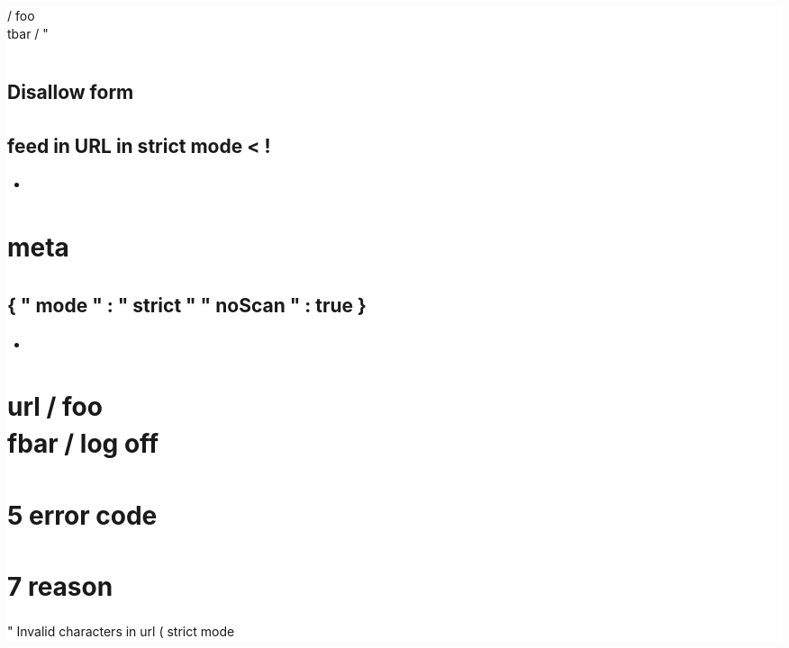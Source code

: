 /
foo
\
tbar
/
"
#
#
Disallow
form
-
feed
in
URL
in
strict
mode
<
!
-
-
meta
=
{
"
mode
"
:
"
strict
"
"
noScan
"
:
true
}
-
-
>
url
/
foo
\
fbar
/
log
off
=
5
error
code
=
7
reason
=
"
Invalid
characters
in
url
(
strict
mode
